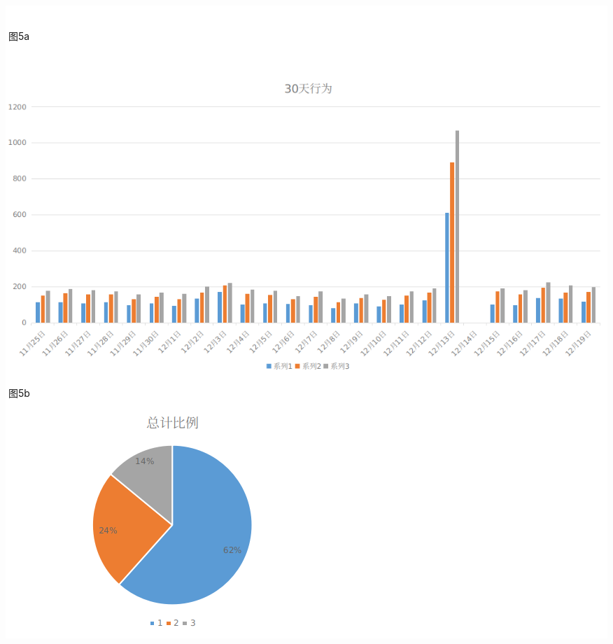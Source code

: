 ​             

​            										 图5a

​             

![img](/img/assets/clip_image009.png)

 

​																						 图5b

 

![img](/img/assets/clip_image010.png)

 
